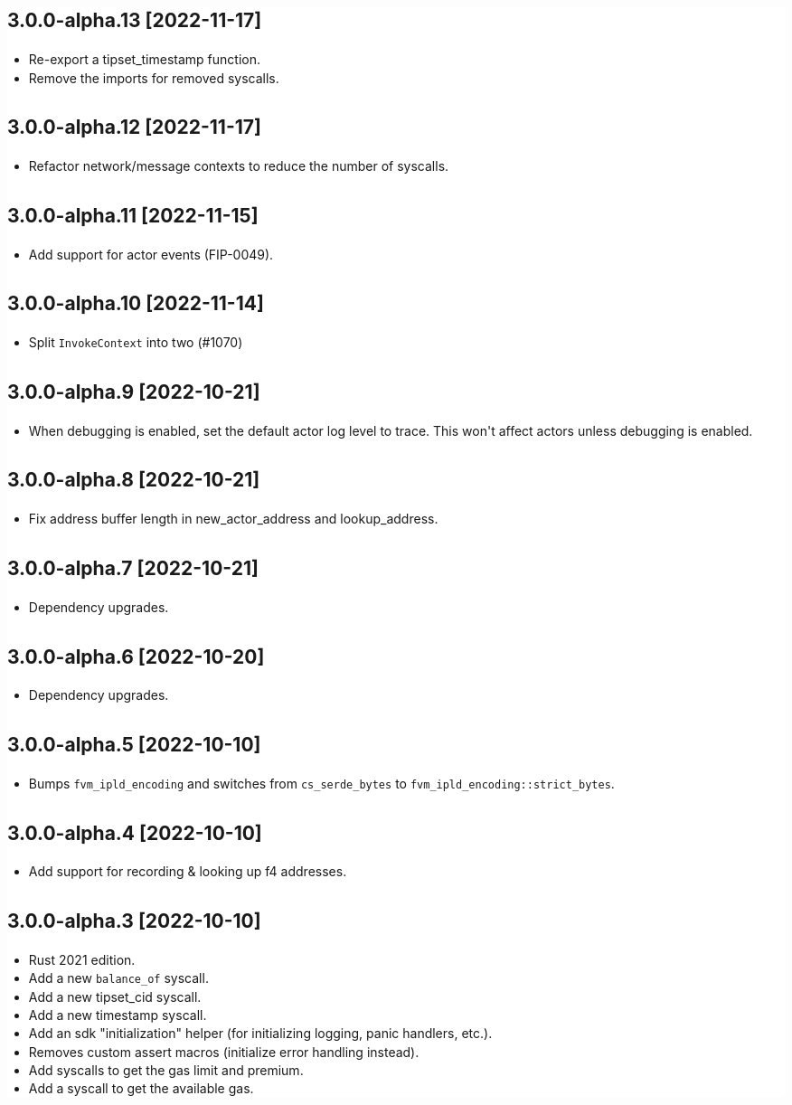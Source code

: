 ## 3.0.0-alpha.13 [2022-11-17]

- Re-export a tipset_timestamp function.
- Remove the imports for removed syscalls.

## 3.0.0-alpha.12 [2022-11-17]

- Refactor network/message contexts to reduce the number of syscalls.

## 3.0.0-alpha.11 [2022-11-15]

- Add support for actor events (FIP-0049).

## 3.0.0-alpha.10 [2022-11-14]

- Split `InvokeContext` into two (#1070)

## 3.0.0-alpha.9 [2022-10-21]

- When debugging is enabled, set the default actor log level to trace. This won't affect actors unless debugging is enabled.

## 3.0.0-alpha.8 [2022-10-21]

- Fix address buffer length in new_actor_address and lookup_address.

## 3.0.0-alpha.7 [2022-10-21]

- Dependency upgrades.

## 3.0.0-alpha.6 [2022-10-20]

- Dependency upgrades.

## 3.0.0-alpha.5 [2022-10-10]

- Bumps `fvm_ipld_encoding` and switches from `cs_serde_bytes` to `fvm_ipld_encoding::strict_bytes`.

## 3.0.0-alpha.4 [2022-10-10]

- Add support for recording & looking up f4 addresses.

## 3.0.0-alpha.3 [2022-10-10]

- Rust 2021 edition.
- Add a new `balance_of` syscall.
- Add a new tipset_cid syscall.
- Add a new timestamp syscall.
- Add an sdk "initialization" helper (for initializing logging, panic handlers, etc.).
- Removes custom assert macros (initialize error handling instead).
- Add syscalls to get the gas limit and premium.
- Add a syscall to get the available gas.
